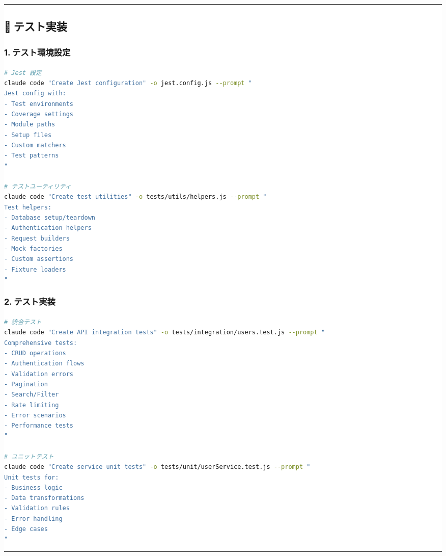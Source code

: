 
---

## 🧪 テスト実装

### 1. テスト環境設定

```bash
# Jest 設定
claude code "Create Jest configuration" -o jest.config.js --prompt "
Jest config with:
- Test environments
- Coverage settings
- Module paths
- Setup files
- Custom matchers
- Test patterns
"

# テストユーティリティ
claude code "Create test utilities" -o tests/utils/helpers.js --prompt "
Test helpers:
- Database setup/teardown
- Authentication helpers
- Request builders
- Mock factories
- Custom assertions
- Fixture loaders
"
```

### 2. テスト実装

```bash
# 統合テスト
claude code "Create API integration tests" -o tests/integration/users.test.js --prompt "
Comprehensive tests:
- CRUD operations
- Authentication flows
- Validation errors
- Pagination
- Search/Filter
- Rate limiting
- Error scenarios
- Performance tests
"

# ユニットテスト
claude code "Create service unit tests" -o tests/unit/userService.test.js --prompt "
Unit tests for:
- Business logic
- Data transformations
- Validation rules
- Error handling
- Edge cases
"
```

---